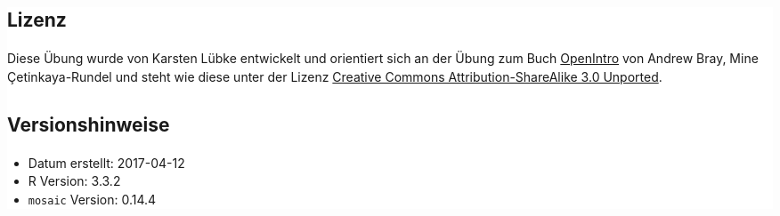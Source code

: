
## Lizenz
Diese Übung wurde von Karsten Lübke entwickelt und orientiert sich an der Übung zum Buch [OpenIntro](https://www.openintro.org/stat/index.php?stat_book=isrs) von Andrew Bray, Mine &Ccedil;etinkaya-Rundel und steht wie diese unter der Lizenz [Creative Commons Attribution-ShareAlike 3.0 Unported](http://creativecommons.org/licenses/by-sa/3.0). 


## Versionshinweise
* Datum erstellt: 2017-04-12
* R Version: 3.3.2
* `mosaic` Version: 0.14.4

